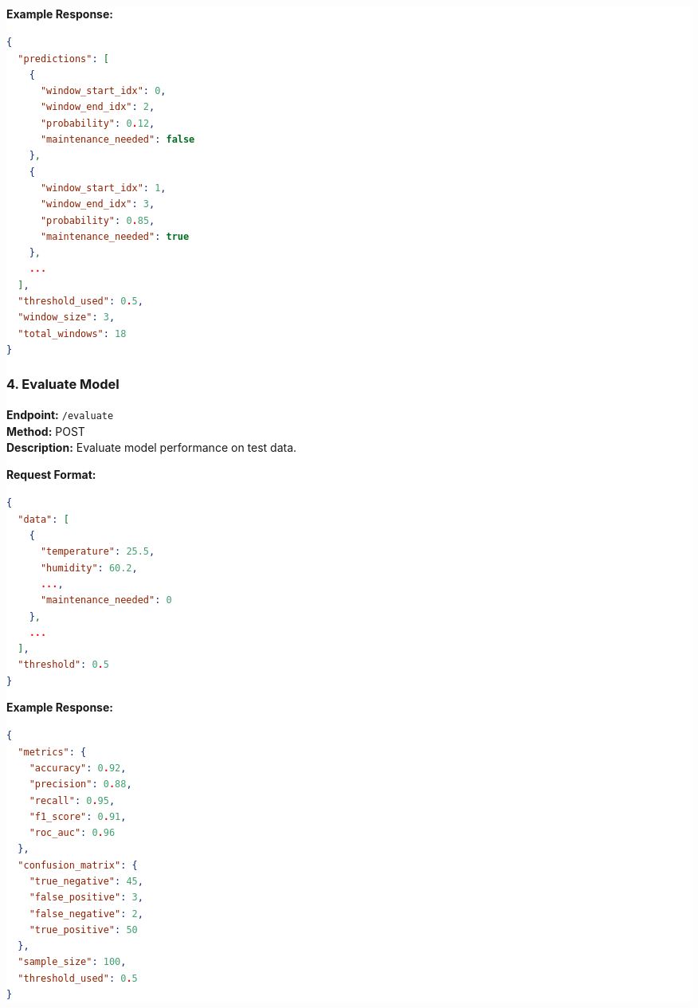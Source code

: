 **Example Response:**
```json
{
  "predictions": [
    {
      "window_start_idx": 0,
      "window_end_idx": 2,
      "probability": 0.12,
      "maintenance_needed": false
    },
    {
      "window_start_idx": 1,
      "window_end_idx": 3,
      "probability": 0.85,
      "maintenance_needed": true
    },
    ...
  ],
  "threshold_used": 0.5,
  "window_size": 3,
  "total_windows": 18
}
```

### 4. Evaluate Model

**Endpoint:** `/evaluate`  
**Method:** POST  
**Description:** Evaluate model performance on test data.

**Request Format:**
```json
{
  "data": [
    {
      "temperature": 25.5,
      "humidity": 60.2,
      ...,
      "maintenance_needed": 0
    },
    ...
  ],
  "threshold": 0.5
}
```

**Example Response:**
```json
{
  "metrics": {
    "accuracy": 0.92,
    "precision": 0.88,
    "recall": 0.95,
    "f1_score": 0.91,
    "roc_auc": 0.96
  },
  "confusion_matrix": {
    "true_negative": 45,
    "false_positive": 3,
    "false_negative": 2,
    "true_positive": 50
  },
  "sample_size": 100,
  "threshold_used": 0.5
}
```